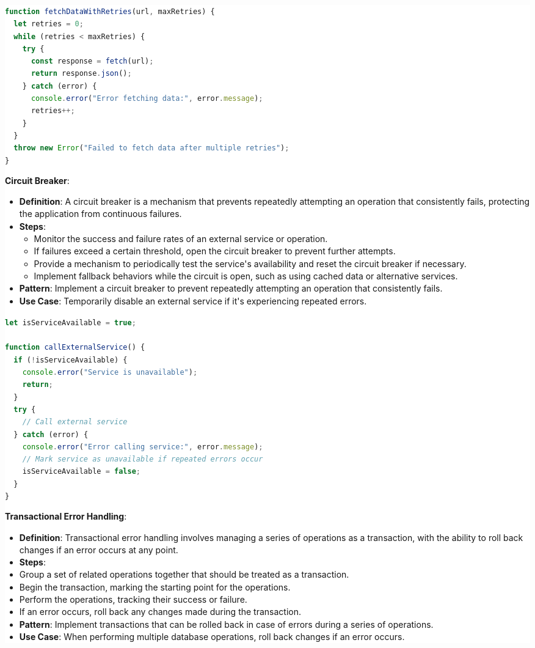 ```js
function fetchDataWithRetries(url, maxRetries) {
  let retries = 0;
  while (retries < maxRetries) {
    try {
      const response = fetch(url);
      return response.json();
    } catch (error) {
      console.error("Error fetching data:", error.message);
      retries++;
    }
  }
  throw new Error("Failed to fetch data after multiple retries");
}
```

**Circuit Breaker**:

- **Definition**: A circuit breaker is a mechanism that prevents repeatedly attempting an operation that consistently fails, protecting the application from continuous failures.
- **Steps**:
  - Monitor the success and failure rates of an external service or operation.
  - If failures exceed a certain threshold, open the circuit breaker to prevent further attempts.
  - Provide a mechanism to periodically test the service's availability and reset the circuit breaker if necessary.
  - Implement fallback behaviors while the circuit is open, such as using cached data or alternative services.
- **Pattern**: Implement a circuit breaker to prevent repeatedly attempting an operation that consistently fails.
- **Use Case**: Temporarily disable an external service if it's experiencing repeated errors.

```js
let isServiceAvailable = true;

function callExternalService() {
  if (!isServiceAvailable) {
    console.error("Service is unavailable");
    return;
  }
  try {
    // Call external service
  } catch (error) {
    console.error("Error calling service:", error.message);
    // Mark service as unavailable if repeated errors occur
    isServiceAvailable = false;
  }
}
```

**Transactional Error Handling**:

- **Definition**: Transactional error handling involves managing a series of operations as a transaction, with the ability to roll back changes if an error occurs at any point.
- **Steps**:
- Group a set of related operations together that should be treated as a transaction.
- Begin the transaction, marking the starting point for the operations.
- Perform the operations, tracking their success or failure.
- If an error occurs, roll back any changes made during the transaction.
- **Pattern**: Implement transactions that can be rolled back in case of errors during a series of operations.
- **Use Case**: When performing multiple database operations, roll back changes if an error occurs.
